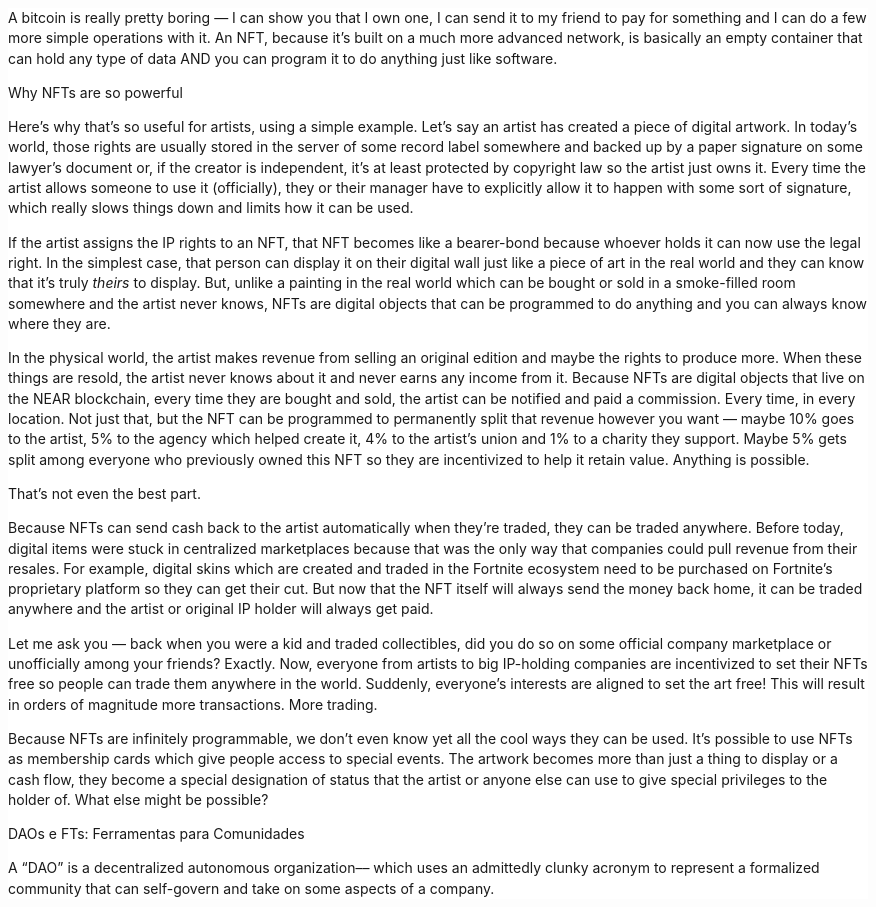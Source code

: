 A bitcoin is really pretty boring — I can show you that I own one, I can send it to my friend to pay for something and I can do a few more simple operations with it. An NFT, because it’s built on a much more advanced network, is basically an empty container that can hold any type of data AND you can program it to do anything just like software.

Why NFTs are so powerful

Here’s why that’s so useful for artists, using a simple example. Let’s say an artist has created a piece of digital artwork.  In today’s world, those rights are usually stored in the server of some record label somewhere and backed up by a paper signature on some lawyer’s document or, if the creator is independent, it’s at least protected by copyright law so the artist just owns it. Every time the artist allows someone to use it (officially), they or their manager have to explicitly allow it to happen with some sort of signature, which really slows things down and limits how it can be used.

If the artist assigns the IP rights to an NFT, that NFT becomes like a bearer-bond because whoever holds it can now use the legal right. In the simplest case, that person can display it on their digital wall just like a piece of art in the real world and they can know that it’s truly *theirs* to display. But, unlike a painting in the real world which can be bought or sold in a smoke-filled room somewhere and the artist never knows, NFTs are digital objects that can be programmed to do anything and you can always know where they are.

In the physical world, the artist makes revenue from selling an original edition and maybe the rights to produce more. When these things are resold, the artist never knows about it and never earns any income from it.  Because NFTs are digital objects that live on the NEAR blockchain, every time they are bought and sold, the artist can be notified and paid a commission. Every time, in every location. Not just that, but the NFT can be programmed to permanently split that revenue however you want — maybe 10% goes to the artist, 5% to the agency which helped create it, 4% to the artist’s union and 1% to a charity they support. Maybe 5% gets split among everyone who previously owned this NFT so they are incentivized to help it retain value. Anything is possible.

That’s not even the best part.

Because NFTs can send cash back to the artist automatically when they’re traded, they can be traded anywhere. Before today, digital items were stuck in centralized marketplaces because that was the only way that companies could pull revenue from their resales.  For example, digital skins which are created and traded in the Fortnite ecosystem need to be purchased on Fortnite’s proprietary platform so they can get their cut.  But now that the NFT itself will always send the money back home, it can be traded anywhere and the artist or original IP holder will always get paid.

Let me ask you — back when you were a kid and traded collectibles, did you do so on some official company marketplace or unofficially among your friends? Exactly. Now, everyone from artists to big IP-holding companies are incentivized to set their NFTs free so people can trade them anywhere in the world.  Suddenly, everyone’s interests are aligned to set the art free! This will result in orders of magnitude more transactions. More trading.

Because NFTs are infinitely programmable, we don’t even know yet all the cool ways they can be used.  It’s possible to use NFTs as membership cards which give people access to special events. The artwork becomes more than just a thing to display or a cash flow, they become a special designation of status that the artist or anyone else can use to give special privileges to the holder of. What else might be possible?

DAOs e FTs: Ferramentas para Comunidades

A “DAO” is a decentralized autonomous organization–– which uses an admittedly clunky acronym to represent a formalized community that can self-govern and take on some aspects of a company.
